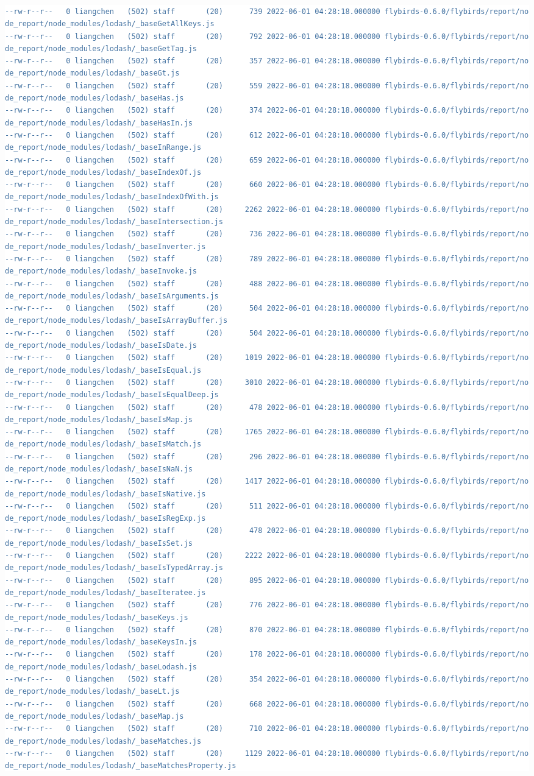 ```diff
--rw-r--r--   0 liangchen   (502) staff       (20)      739 2022-06-01 04:28:18.000000 flybirds-0.6.0/flybirds/report/node_report/node_modules/lodash/_baseGetAllKeys.js
--rw-r--r--   0 liangchen   (502) staff       (20)      792 2022-06-01 04:28:18.000000 flybirds-0.6.0/flybirds/report/node_report/node_modules/lodash/_baseGetTag.js
--rw-r--r--   0 liangchen   (502) staff       (20)      357 2022-06-01 04:28:18.000000 flybirds-0.6.0/flybirds/report/node_report/node_modules/lodash/_baseGt.js
--rw-r--r--   0 liangchen   (502) staff       (20)      559 2022-06-01 04:28:18.000000 flybirds-0.6.0/flybirds/report/node_report/node_modules/lodash/_baseHas.js
--rw-r--r--   0 liangchen   (502) staff       (20)      374 2022-06-01 04:28:18.000000 flybirds-0.6.0/flybirds/report/node_report/node_modules/lodash/_baseHasIn.js
--rw-r--r--   0 liangchen   (502) staff       (20)      612 2022-06-01 04:28:18.000000 flybirds-0.6.0/flybirds/report/node_report/node_modules/lodash/_baseInRange.js
--rw-r--r--   0 liangchen   (502) staff       (20)      659 2022-06-01 04:28:18.000000 flybirds-0.6.0/flybirds/report/node_report/node_modules/lodash/_baseIndexOf.js
--rw-r--r--   0 liangchen   (502) staff       (20)      660 2022-06-01 04:28:18.000000 flybirds-0.6.0/flybirds/report/node_report/node_modules/lodash/_baseIndexOfWith.js
--rw-r--r--   0 liangchen   (502) staff       (20)     2262 2022-06-01 04:28:18.000000 flybirds-0.6.0/flybirds/report/node_report/node_modules/lodash/_baseIntersection.js
--rw-r--r--   0 liangchen   (502) staff       (20)      736 2022-06-01 04:28:18.000000 flybirds-0.6.0/flybirds/report/node_report/node_modules/lodash/_baseInverter.js
--rw-r--r--   0 liangchen   (502) staff       (20)      789 2022-06-01 04:28:18.000000 flybirds-0.6.0/flybirds/report/node_report/node_modules/lodash/_baseInvoke.js
--rw-r--r--   0 liangchen   (502) staff       (20)      488 2022-06-01 04:28:18.000000 flybirds-0.6.0/flybirds/report/node_report/node_modules/lodash/_baseIsArguments.js
--rw-r--r--   0 liangchen   (502) staff       (20)      504 2022-06-01 04:28:18.000000 flybirds-0.6.0/flybirds/report/node_report/node_modules/lodash/_baseIsArrayBuffer.js
--rw-r--r--   0 liangchen   (502) staff       (20)      504 2022-06-01 04:28:18.000000 flybirds-0.6.0/flybirds/report/node_report/node_modules/lodash/_baseIsDate.js
--rw-r--r--   0 liangchen   (502) staff       (20)     1019 2022-06-01 04:28:18.000000 flybirds-0.6.0/flybirds/report/node_report/node_modules/lodash/_baseIsEqual.js
--rw-r--r--   0 liangchen   (502) staff       (20)     3010 2022-06-01 04:28:18.000000 flybirds-0.6.0/flybirds/report/node_report/node_modules/lodash/_baseIsEqualDeep.js
--rw-r--r--   0 liangchen   (502) staff       (20)      478 2022-06-01 04:28:18.000000 flybirds-0.6.0/flybirds/report/node_report/node_modules/lodash/_baseIsMap.js
--rw-r--r--   0 liangchen   (502) staff       (20)     1765 2022-06-01 04:28:18.000000 flybirds-0.6.0/flybirds/report/node_report/node_modules/lodash/_baseIsMatch.js
--rw-r--r--   0 liangchen   (502) staff       (20)      296 2022-06-01 04:28:18.000000 flybirds-0.6.0/flybirds/report/node_report/node_modules/lodash/_baseIsNaN.js
--rw-r--r--   0 liangchen   (502) staff       (20)     1417 2022-06-01 04:28:18.000000 flybirds-0.6.0/flybirds/report/node_report/node_modules/lodash/_baseIsNative.js
--rw-r--r--   0 liangchen   (502) staff       (20)      511 2022-06-01 04:28:18.000000 flybirds-0.6.0/flybirds/report/node_report/node_modules/lodash/_baseIsRegExp.js
--rw-r--r--   0 liangchen   (502) staff       (20)      478 2022-06-01 04:28:18.000000 flybirds-0.6.0/flybirds/report/node_report/node_modules/lodash/_baseIsSet.js
--rw-r--r--   0 liangchen   (502) staff       (20)     2222 2022-06-01 04:28:18.000000 flybirds-0.6.0/flybirds/report/node_report/node_modules/lodash/_baseIsTypedArray.js
--rw-r--r--   0 liangchen   (502) staff       (20)      895 2022-06-01 04:28:18.000000 flybirds-0.6.0/flybirds/report/node_report/node_modules/lodash/_baseIteratee.js
--rw-r--r--   0 liangchen   (502) staff       (20)      776 2022-06-01 04:28:18.000000 flybirds-0.6.0/flybirds/report/node_report/node_modules/lodash/_baseKeys.js
--rw-r--r--   0 liangchen   (502) staff       (20)      870 2022-06-01 04:28:18.000000 flybirds-0.6.0/flybirds/report/node_report/node_modules/lodash/_baseKeysIn.js
--rw-r--r--   0 liangchen   (502) staff       (20)      178 2022-06-01 04:28:18.000000 flybirds-0.6.0/flybirds/report/node_report/node_modules/lodash/_baseLodash.js
--rw-r--r--   0 liangchen   (502) staff       (20)      354 2022-06-01 04:28:18.000000 flybirds-0.6.0/flybirds/report/node_report/node_modules/lodash/_baseLt.js
--rw-r--r--   0 liangchen   (502) staff       (20)      668 2022-06-01 04:28:18.000000 flybirds-0.6.0/flybirds/report/node_report/node_modules/lodash/_baseMap.js
--rw-r--r--   0 liangchen   (502) staff       (20)      710 2022-06-01 04:28:18.000000 flybirds-0.6.0/flybirds/report/node_report/node_modules/lodash/_baseMatches.js
--rw-r--r--   0 liangchen   (502) staff       (20)     1129 2022-06-01 04:28:18.000000 flybirds-0.6.0/flybirds/report/node_report/node_modules/lodash/_baseMatchesProperty.js
```